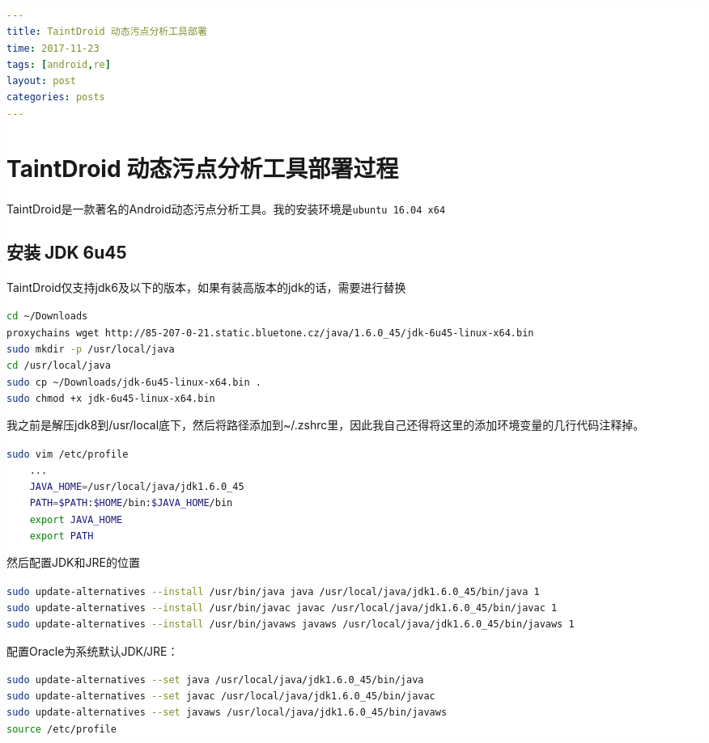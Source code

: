 ```yaml
---
title: TaintDroid 动态污点分析工具部署
time: 2017-11-23
tags: [android,re]
layout: post
categories: posts
---
```


# TaintDroid 动态污点分析工具部署过程

TaintDroid是一款著名的Android动态污点分析工具。我的安装环境是`ubuntu 16.04 x64`

## 安装 JDK 6u45

TaintDroid仅支持jdk6及以下的版本，如果有装高版本的jdk的话，需要进行替换

``` bash
cd ~/Downloads
proxychains wget http://85-207-0-21.static.bluetone.cz/java/1.6.0_45/jdk-6u45-linux-x64.bin
sudo mkdir -p /usr/local/java  
cd /usr/local/java  
sudo cp ~/Downloads/jdk-6u45-linux-x64.bin .
sudo chmod +x jdk-6u45-linux-x64.bin
```

我之前是解压jdk8到/usr/local底下，然后将路径添加到~/.zshrc里，因此我自己还得将这里的添加环境变量的几行代码注释掉。

``` bash
sudo vim /etc/profile
    ...
    JAVA_HOME=/usr/local/java/jdk1.6.0_45    
    PATH=$PATH:$HOME/bin:$JAVA_HOME/bin    
    export JAVA_HOME    
    export PATH  
```

然后配置JDK和JRE的位置

``` bash
sudo update-alternatives --install /usr/bin/java java /usr/local/java/jdk1.6.0_45/bin/java 1
sudo update-alternatives --install /usr/bin/javac javac /usr/local/java/jdk1.6.0_45/bin/javac 1   
sudo update-alternatives --install /usr/bin/javaws javaws /usr/local/java/jdk1.6.0_45/bin/javaws 1 
```

配置Oracle为系统默认JDK/JRE：

``` bash
sudo update-alternatives --set java /usr/local/java/jdk1.6.0_45/bin/java    
sudo update-alternatives --set javac /usr/local/java/jdk1.6.0_45/bin/javac    
sudo update-alternatives --set javaws /usr/local/java/jdk1.6.0_45/bin/javaws  
source /etc/profile
```
